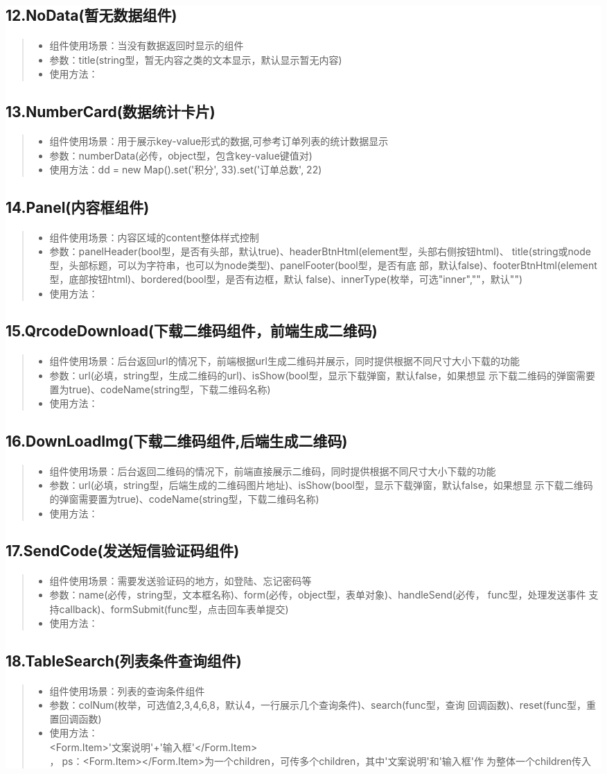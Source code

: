  ## 12.NoData(暂无数据组件)
   > - 组件使用场景：当没有数据返回时显示的组件
   > - 参数：title(string型，暂无内容之类的文本显示，默认显示暂无内容)
   > - 使用方法：<NoData />
   
 ## 13.NumberCard(数据统计卡片)
   > - 组件使用场景：用于展示key-value形式的数据,可参考订单列表的统计数据显示
   > - 参数：numberData(必传，object型，包含key-value键值对)
   > - 使用方法：dd = new Map().set('积分', 33).set('订单总数', 22)
       <NumberCard numberData={dd} />
   
 ## 14.Panel(内容框组件)
   > - 组件使用场景：内容区域的content整体样式控制
   > - 参数：panelHeader(bool型，是否有头部，默认true)、headerBtnHtml(element型，头部右侧按钮html)、
       title(string或node型，头部标题，可以为字符串，也可以为node类型)、panelFooter(bool型，是否有底
       部，默认false)、footerBtnHtml(element型，底部按钮html)、bordered(bool型，是否有边框，默认
       false)、innerType(枚举，可选"inner",""，默认"")
   > - 使用方法：<Panel title="内容区"></Panel>
   
 ## 15.QrcodeDownload(下载二维码组件，前端生成二维码)
   > - 组件使用场景：后台返回url的情况下，前端根据url生成二维码并展示，同时提供根据不同尺寸大小下载的功能
   > - 参数：url(必填，string型，生成二维码的url)、isShow(bool型，显示下载弹窗，默认false，如果想显
       示下载二维码的弹窗需要置为true)、codeName(string型，下载二维码名称)
   > - 使用方法：<QrcodeDownload isShow={true} url="url" name='h5二维码'></QrcodeDownload>
   
 ## 16.DownLoadImg(下载二维码组件,后端生成二维码)
   > - 组件使用场景：后台返回二维码的情况下，前端直接展示二维码，同时提供根据不同尺寸大小下载的功能
   > - 参数：url(必填，string型，后端生成的二维码图片地址)、isShow(bool型，显示下载弹窗，默认false，如果想显
       示下载二维码的弹窗需要置为true)、codeName(string型，下载二维码名称)
   > - 使用方法：<DownLoadImg isShow={true} url="**.png" name='h5二维码' />
   
 ## 17.SendCode(发送短信验证码组件)
   > - 组件使用场景：需要发送验证码的地方，如登陆、忘记密码等
   > - 参数：name(必传，string型，文本框名称)、form(必传，object型，表单对象)、handleSend(必传，
       func型，处理发送事件 支持callback)、formSubmit(func型，点击回车表单提交)
   > - 使用方法：<SendCode name="phoneCode" form={form} handleSend={this.handleSend}/>
   
 ## 18.TableSearch(列表条件查询组件)
   > - 组件使用场景：列表的查询条件组件
   > - 参数：colNum(枚举，可选值2,3,4,6,8，默认4，一行展示几个查询条件)、search(func型，查询
       回调函数)、reset(func型，重置回调函数)
   > - 使用方法：<div><Form><TableSearch search={this.search} reset={this.reset} 
       colNum={4}><Form.Item>'文案说明'+'输入框'</Form.Item></TableSearch></Form></div>，
       ps：<Form.Item></Form.Item>为一个children，可传多个children，其中'文案说明'和'输入框'作
       为整体一个children传入
   